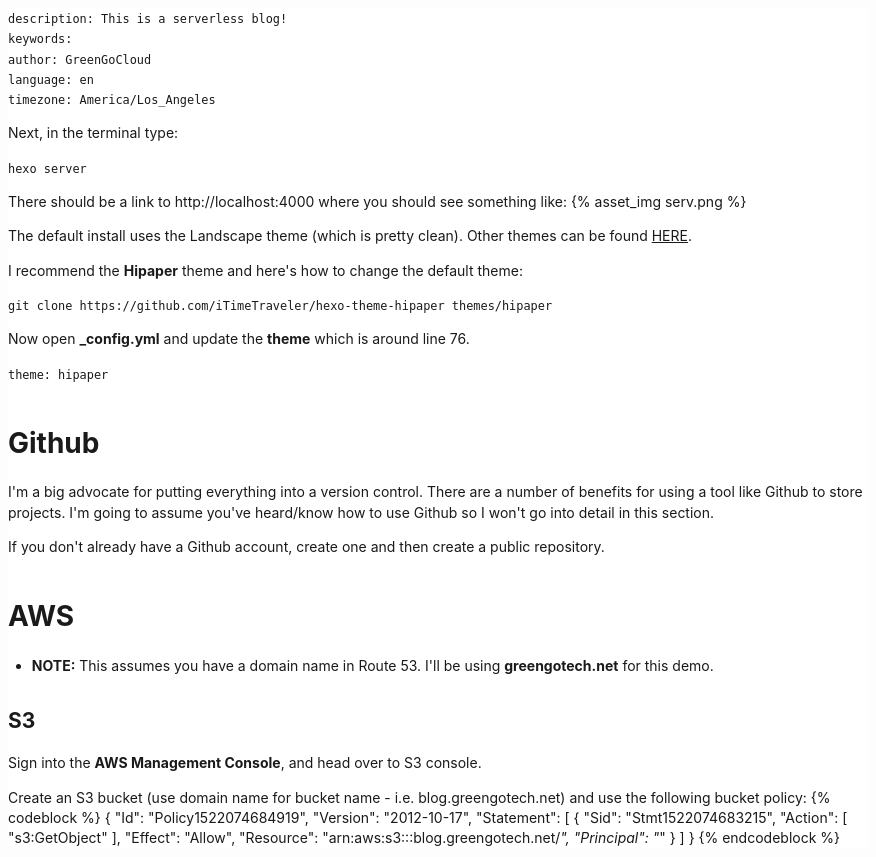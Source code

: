 ```
description: This is a serverless blog!
keywords:
author: GreenGoCloud
language: en
timezone: America/Los_Angeles
```
Next, in the terminal type:
```
hexo server
```
There should be a link to http://localhost:4000 where you should see something like:
{% asset_img serv.png %}

The default install uses the Landscape theme (which is pretty clean). Other themes can be found [HERE](https://hexo.io/themes/index.html).

I recommend the **Hipaper** theme and here's how to change the default theme:
```
git clone https://github.com/iTimeTraveler/hexo-theme-hipaper themes/hipaper
```
Now open **_config.yml** and update the **theme** which is around line 76.
```
theme: hipaper
```

# Github
I'm a big advocate for putting everything into a version control. There are a number of benefits for using a tool like Github to store projects. I'm going to assume you've heard/know how to use Github so I won't go into detail in this section.

If you don't already have a Github account, create one and then create a public repository.  

# AWS
- **NOTE:** This assumes you have a domain name in Route 53. I'll be using **greengotech.net** for this demo.

## S3
Sign into the **AWS Management Console**, and head over to S3 console. 

Create an S3 bucket (use domain name for bucket name - i.e. blog.greengotech.net) and use the following bucket policy:
{% codeblock %}
{
  "Id": "Policy1522074684919",
  "Version": "2012-10-17",
  "Statement": [
    {
      "Sid": "Stmt1522074683215",
      "Action": [
        "s3:GetObject"
      ],
      "Effect": "Allow",
      "Resource": "arn:aws:s3:::blog.greengotech.net/*",
      "Principal": "*"
    }
  ]
}
{% endcodeblock %}
